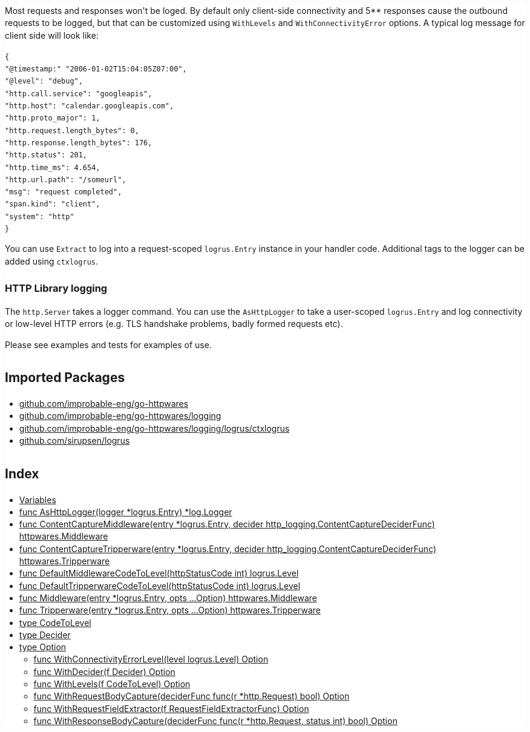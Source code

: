 Most requests and responses won't be loged. By default only client-side connectivity  and 5** responses cause
the outbound requests to be logged, but that can be customized using `WithLevels` and `WithConnectivityError` options. A
typical log message for client side will look like:

	{
	"@timestamp:" "2006-01-02T15:04:05Z07:00",
	"@level": "debug",
	"http.call.service": "googleapis",
	"http.host": "calendar.googleapis.com",
	"http.proto_major": 1,
	"http.request.length_bytes": 0,
	"http.response.length_bytes": 176,
	"http.status": 201,
	"http.time_ms": 4.654,
	"http.url.path": "/someurl",
	"msg": "request completed",
	"span.kind": "client",
	"system": "http"
	}

You can use `Extract` to log into a request-scoped `logrus.Entry` instance in your handler code.
Additional tags to the logger can be added using `ctxlogrus`.

### HTTP Library logging
The `http.Server` takes a logger command. You can use the `AsHttpLogger` to take a user-scoped `logrus.Entry` and log
connectivity or low-level HTTP errors (e.g. TLS handshake problems, badly formed requests etc).

Please see examples and tests for examples of use.

## <a name="pkg-imports">Imported Packages</a>

- [github.com/improbable-eng/go-httpwares](./../..)
- [github.com/improbable-eng/go-httpwares/logging](./..)
- [github.com/improbable-eng/go-httpwares/logging/logrus/ctxlogrus](./ctxlogrus)
- [github.com/sirupsen/logrus](https://godoc.org/github.com/sirupsen/logrus)

## <a name="pkg-index">Index</a>
* [Variables](#pkg-variables)
* [func AsHttpLogger(logger \*logrus.Entry) \*log.Logger](#AsHttpLogger)
* [func ContentCaptureMiddleware(entry \*logrus.Entry, decider http\_logging.ContentCaptureDeciderFunc) httpwares.Middleware](#ContentCaptureMiddleware)
* [func ContentCaptureTripperware(entry \*logrus.Entry, decider http\_logging.ContentCaptureDeciderFunc) httpwares.Tripperware](#ContentCaptureTripperware)
* [func DefaultMiddlewareCodeToLevel(httpStatusCode int) logrus.Level](#DefaultMiddlewareCodeToLevel)
* [func DefaultTripperwareCodeToLevel(httpStatusCode int) logrus.Level](#DefaultTripperwareCodeToLevel)
* [func Middleware(entry \*logrus.Entry, opts ...Option) httpwares.Middleware](#Middleware)
* [func Tripperware(entry \*logrus.Entry, opts ...Option) httpwares.Tripperware](#Tripperware)
* [type CodeToLevel](#CodeToLevel)
* [type Decider](#Decider)
* [type Option](#Option)
  * [func WithConnectivityErrorLevel(level logrus.Level) Option](#WithConnectivityErrorLevel)
  * [func WithDecider(f Decider) Option](#WithDecider)
  * [func WithLevels(f CodeToLevel) Option](#WithLevels)
  * [func WithRequestBodyCapture(deciderFunc func(r \*http.Request) bool) Option](#WithRequestBodyCapture)
  * [func WithRequestFieldExtractor(f RequestFieldExtractorFunc) Option](#WithRequestFieldExtractor)
  * [func WithResponseBodyCapture(deciderFunc func(r \*http.Request, status int) bool) Option](#WithResponseBodyCapture)